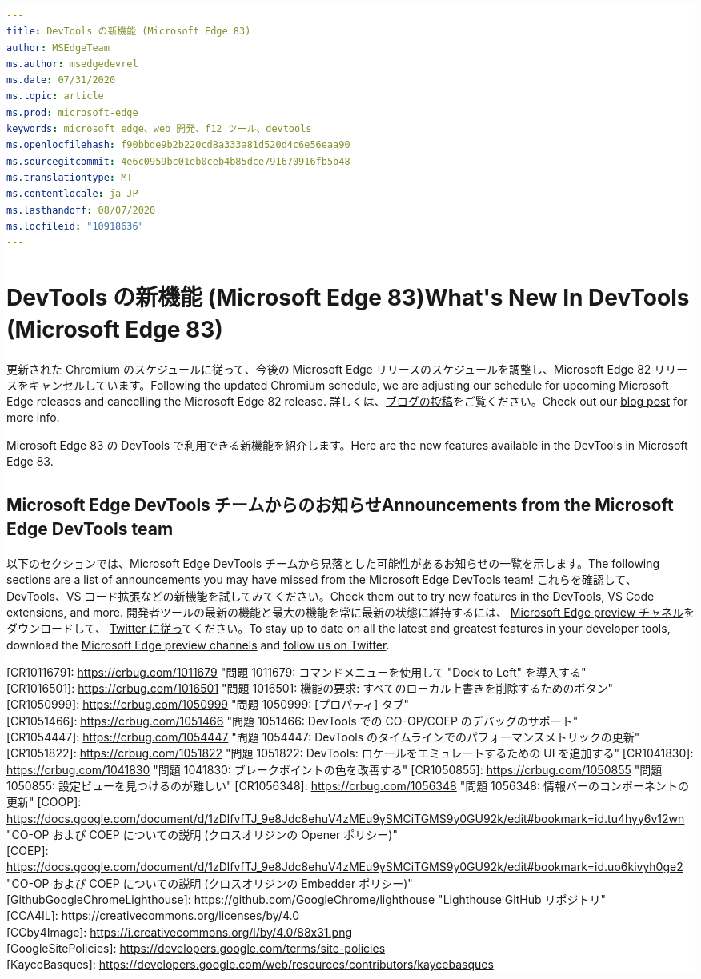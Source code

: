 ```yaml
---
title: DevTools の新機能 (Microsoft Edge 83)
author: MSEdgeTeam
ms.author: msedgedevrel
ms.date: 07/31/2020
ms.topic: article
ms.prod: microsoft-edge
keywords: microsoft edge、web 開発、f12 ツール、devtools
ms.openlocfilehash: f90bbde9b2b220cd8a333a81d520d4c6e56eaa90
ms.sourcegitcommit: 4e6c0959bc01eb0ceb4b85dce791670916fb5b48
ms.translationtype: MT
ms.contentlocale: ja-JP
ms.lasthandoff: 08/07/2020
ms.locfileid: "10918636"
---
```

  

# <span data-ttu-id="f3c7f-103">DevTools の新機能 (Microsoft Edge 83)</span><span class="sxs-lookup"><span data-stu-id="f3c7f-103">What's New In DevTools (Microsoft Edge 83)</span></span>  

<span data-ttu-id="f3c7f-104">更新された Chromium のスケジュールに従って、今後の Microsoft Edge リリースのスケジュールを調整し、Microsoft Edge 82 リリースをキャンセルしています。</span><span class="sxs-lookup"><span data-stu-id="f3c7f-104">Following the updated Chromium schedule, we are adjusting our schedule for upcoming Microsoft Edge releases and cancelling the Microsoft Edge 82 release.</span></span> <span data-ttu-id="f3c7f-105">詳しくは、[ブログの投稿][WindowsBlogStableRelease]をご覧ください。</span><span class="sxs-lookup"><span data-stu-id="f3c7f-105">Check out our [blog post][WindowsBlogStableRelease] for more info.</span></span>  

<span data-ttu-id="f3c7f-106">Microsoft Edge 83 の DevTools で利用できる新機能を紹介します。</span><span class="sxs-lookup"><span data-stu-id="f3c7f-106">Here are the new features available in the DevTools in Microsoft Edge 83.</span></span>  

## <span data-ttu-id="f3c7f-107">Microsoft Edge DevTools チームからのお知らせ</span><span class="sxs-lookup"><span data-stu-id="f3c7f-107">Announcements from the Microsoft Edge DevTools team</span></span>  

<span data-ttu-id="f3c7f-108">以下のセクションでは、Microsoft Edge DevTools チームから見落とした可能性があるお知らせの一覧を示します。</span><span class="sxs-lookup"><span data-stu-id="f3c7f-108">The following sections are a list of announcements you may have missed from the Microsoft Edge DevTools team!</span></span> <span data-ttu-id="f3c7f-109">これらを確認して、DevTools、VS コード拡張などの新機能を試してみてください。</span><span class="sxs-lookup"><span data-stu-id="f3c7f-109">Check them out to try new features in the DevTools, VS Code extensions, and more.</span></span>  <span data-ttu-id="f3c7f-110">開発者ツールの最新の機能と最大の機能を常に最新の状態に維持するには、 [Microsoft Edge preview チャネル][MicrosoftEdgePreviewChannels]をダウンロードして、 [Twitter に従っ][EdgeDevToolsTwitterAccount]てください。</span><span class="sxs-lookup"><span data-stu-id="f3c7f-110">To stay up to date on all the latest and greatest features in your developer tools, download the [Microsoft Edge preview channels][MicrosoftEdgePreviewChannels] and [follow us on Twitter][EdgeDevToolsTwitterAccount].</span></span>  


[PostTweetEdgeDevTools]: https://twitter.com/intent/tweet?text=@EdgeDevTools "@EdgeDevTools |ツイートを投稿する"  
[EdgeDevToolsTwitterAccount]: https://twitter.com/EdgeDevTools "@EdgeDevTools Twitter アカウント"  
[GitHubMicrosoftDocsEdgeDeveloperNewIssue]: https://github.com/MicrosoftDocs/edge-developer/issues/new?title=[DevTools%20Docs%20Feedback] "新しい問題-Microsoft のドキュメント/エッジ-開発者-GitHub"  
[MicrosoftEdgePreviewChannels]: https://www.microsoftedgeinsider.com/download "Microsoft Edge Preview チャネル"  
[TheWebWeWant]: https://webwewant.fyi "必要な Web"  
[WhatsNew81]: ../01/devtools.md "DevTools の新機能 (Microsoft Edge 81) |Microsoft ドキュメント"  
[DevToolsCommandMenuIndex]: /microsoft-edge/devtools-guide-chromium/command-menu/index "Microsoft Edge DevTools コマンドメニューを使用してコマンドを実行する |Microsoft ドキュメント"  
[DevtoolsCssReferenceColorPicker]: /microsoft-edge/devtools-guide-chromium/css/reference#change-colors-with-the-color-picker "カラーピッカーを使用して色を変更する |Microsoft ドキュメント"  
[DevtoolsCssIndex]: /microsoft-edge/devtools-guide-chromium/css/index "CSS の表示と変更の概要 |Microsoft ドキュメント"  
[DevtoolsCustomizePlacementsChangeMainMenu]: /microsoft-edge/devtools-guide-chromium/customize/placement#change-placement-from-the-main-menu "メインメニューから配置を変更する |Microsoft ドキュメント"  
[DevtoolsEvaluatePerformanceReferenceViewMainThreadActivity]: /microsoft-edge/devtools-guide-chromium/evaluate-performance/reference#view-main-thread-activity "メインスレッドアクティビティの表示 |Microsoft ドキュメント"  
[DevtoolsEvaluatePreformanceReferenceAnalyzeRenderingTab]: /microsoft-edge/devtools-guide-chromium/evaluate-performance/reference#analyze-rendering-performance-with-the-rendering-tab "[レンダリング] タブでのレンダリングのパフォーマンスの分析 |Microsoft ドキュメント"  
[PprgressiveWebAppsChromiumIndex]: /microsoft-edge/progressive-web-apps-chromium/index "Windows のプログレッシブ Web アプリ |Microsoft ドキュメント"  
[DevtoolsRemoteDebuggingWindows]: /microsoft-edge/devtools-guide-chromium/remote-debugging/windows "Windows 10 デバイスのリモートデバッグの概要 |Microsoft ドキュメント"  
[DevtoolsJavascriptBreakpointsLineCode]: /microsoft-edge/devtools-guide-chromium/javascript/breakpoints#line-of-code-breakpoints "行コードのブレークポイント-Microsoft Edge DevTools のブレークポイントでコードを一時停止する方法 |Microsoft ドキュメント"
[DevtoolsNetworkReferenceFilterRequestsProperties]: /microsoft-edge/devtools-guide-chromium/network/reference#filter-requests-by-properties "プロパティによるフィルター要求-ネットワーク分析のリファレンス |Microsoft ドキュメント"  
[DevtoolsCustomizeIndexSettings]: /microsoft-edge/devtools-guide-chromium/customize/index#settings "設定-Microsoft Edge DevTools のカスタマイズ |Microsoft ドキュメント"  
[WindowsUwpDebugTestPerfDevicePortal]: /windows/uwp/debug-test-perf/device-portal "Windows Device Portal の概要"  
[RemoteTools]: https://www.microsoft.com/store/apps/9P6CMFV44ZLT "Microsoft Edge 向けリモートツール (ベータ版)"  
[MicrosoftStore]: https://www.microsoft.com/store/apps/windows "Microsoft ストア"  
[WindowsBlogStableRelease]: https://blogs.windows.com/msedgedev/2020/03/20 "Microsoft Edge の安定したチャネルリリースでの更新"
[MicrosoftVisualstudio]: https://visualstudio.microsoft.com "Visual Studio"  
[VisualstudioCode]: https://code.visualstudio.com "Visual Studio コード"  
[ColorBlindnessTypes]: http://www.colourblindawareness.org/colour-blindness/types-of-colour-blindness "色障碍のある種類"  
[MDNAcceptLanguage]: https://developer.mozilla.org/docs/Web/HTTP/Headers/Accept-Language "受諾-言語"
[MathiasByensLocaleDemo]: https://mathiasbynens.be/demo/locale "ロケールに依存するコードの例"
[MDNCookiePath]: https://developer.mozilla.org/docs/Web/HTTP/Headers/Set-Cookie#Directives
[CR963183]: https://crbug.com/963183 "問題 963183: DevTools は WCAG に準拠していません"  
[CR1003700]: https://crbug.com/1003700 "問題 1003700: カラービジョンの欠陥シミュレーションのための DevTools のサポートを追加する"  
[CR1011679]: https://crbug.com/1011679 "問題 1011679: コマンドメニューを使用して "Dock to Left" を導入する"  
[CR1016501]: https://crbug.com/1016501 "問題 1016501: 機能の要求: すべてのローカル上書きを削除するためのボタン"  
[CR1050999]: https://crbug.com/1050999 "問題 1050999: [プロパティ] タブ"  
[CR1051466]: https://crbug.com/1051466 "問題 1051466: DevTools での CO-OP/COEP のデバッグのサポート"  
[CR1054447]: https://crbug.com/1054447 "問題 1054447: DevTools のタイムラインでのパフォーマンスメトリックの更新"  
[CR1051822]: https://crbug.com/1051822 "問題 1051822: DevTools: ロケールをエミュレートするための UI を追加する"
[CR1041830]: https://crbug.com/1041830 "問題 1041830: ブレークポイントの色を改善する"
[CR1050855]: https://crbug.com/1050855 "問題 1050855: 設定ビューを見つけるのが難しい"
[CR1056348]: https://crbug.com/1056348 "問題 1056348: 情報バーのコンポーネントの更新"
[COOP]: https://docs.google.com/document/d/1zDlfvfTJ_9e8Jdc8ehuV4zMEu9ySMCiTGMS9y0GU92k/edit#bookmark=id.tu4hyy6v12wn "CO-OP および COEP についての説明 (クロスオリジンの Opener ポリシー)"  
[COEP]: https://docs.google.com/document/d/1zDlfvfTJ_9e8Jdc8ehuV4zMEu9ySMCiTGMS9y0GU92k/edit#bookmark=id.uo6kivyh0ge2 "CO-OP および COEP についての説明 (クロスオリジンの Embedder ポリシー)"  
[GithubGoogleChromeLighthouse]: https://github.com/GoogleChrome/lighthouse "Lighthouse GitHub リポジトリ"  
[CCA4IL]: https://creativecommons.org/licenses/by/4.0  
[CCby4Image]: https://i.creativecommons.org/l/by/4.0/88x31.png  
[GoogleSitePolicies]: https://developers.google.com/terms/site-policies  
[KayceBasques]: https://developers.google.com/web/resources/contributors/kaycebasques  